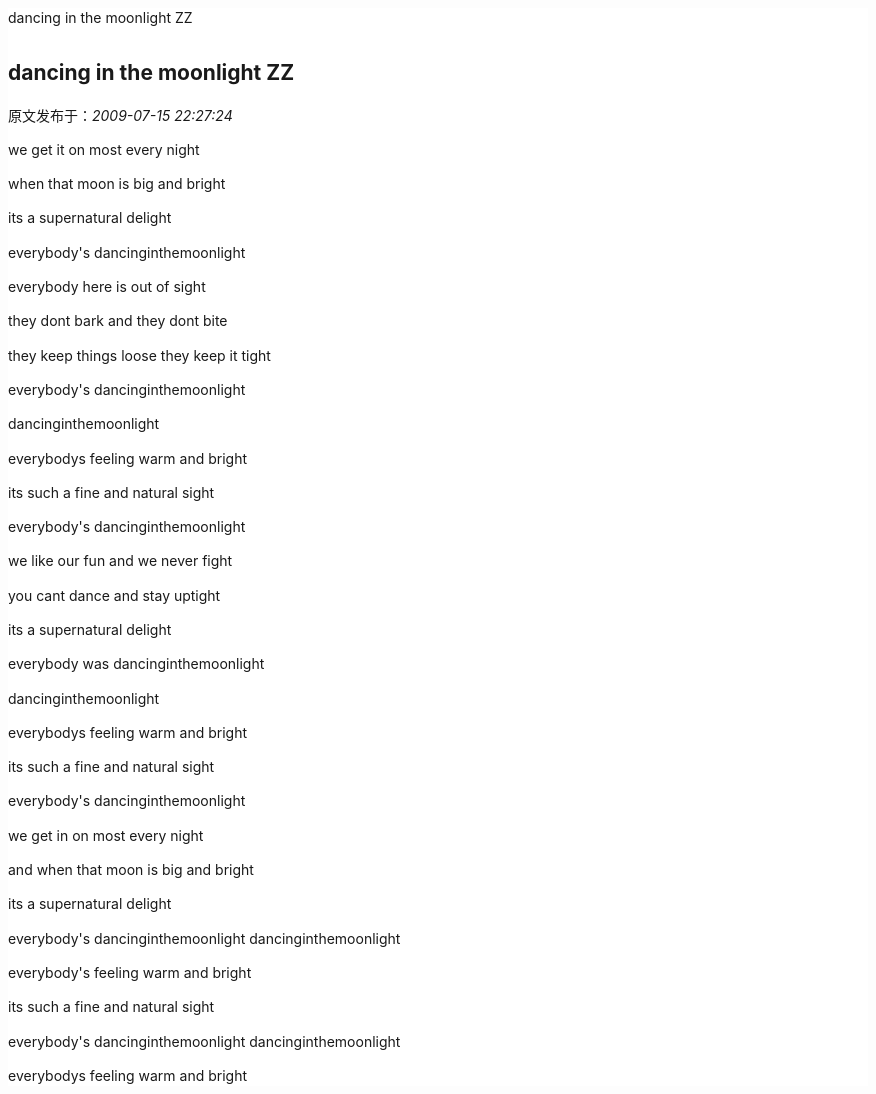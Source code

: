 
dancing in the moonlight ZZ
## dancing in the moonlight ZZ

 原文发布于：*2009-07-15 22:27:24*

we get it on most every night

when that moon is big and bright

its a supernatural delight

everybody's dancinginthemoonlight

everybody here is out of sight

they dont bark and they dont bite

they keep things loose they keep it tight

everybody's dancinginthemoonlight

dancinginthemoonlight

everybodys feeling warm and bright

its such a fine and natural sight

everybody's dancinginthemoonlight

we like our fun and we never fight

you cant dance and stay uptight

its a supernatural delight

everybody was dancinginthemoonlight

dancinginthemoonlight

everybodys feeling warm and bright

its such a fine and natural sight

everybody's dancinginthemoonlight

we get in on most every night

and when that moon is big and bright

its a supernatural delight

everybody's dancinginthemoonlight
dancinginthemoonlight

everybody's feeling warm and bright

its such a fine and natural sight

everybody's dancinginthemoonlight
dancinginthemoonlight

everybodys feeling warm and bright
